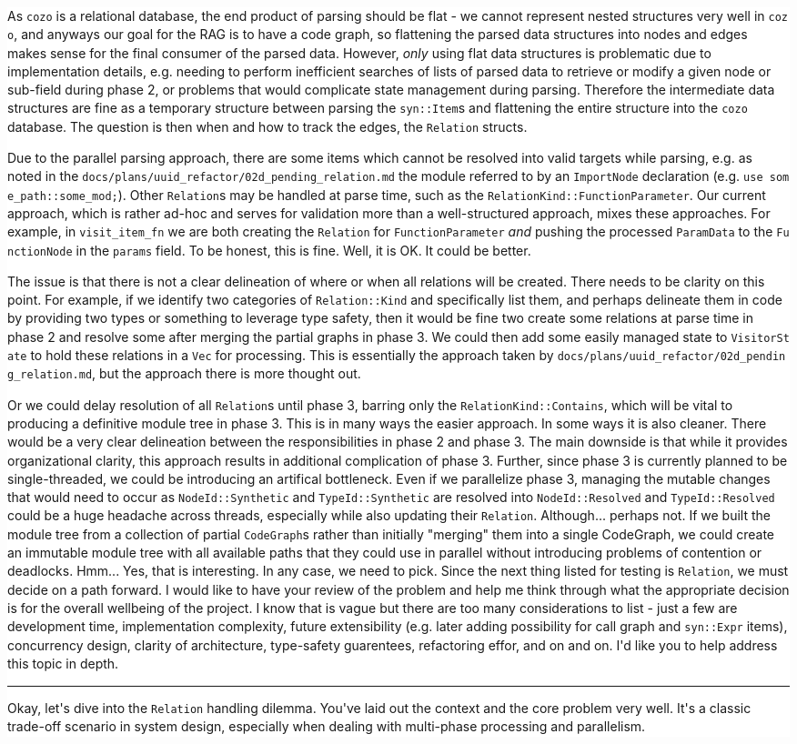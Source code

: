 As `cozo` is a relational database, the end product of parsing should be flat - we cannot represent nested structures very well in `cozo`, and anyways our goal for the RAG is to have a code graph, so flattening the parsed data structures into nodes and edges makes sense for the final consumer of the parsed data. However, *only* using flat data structures is problematic due to implementation details, e.g. needing to perform inefficient searches of lists of parsed data to retrieve or modify a given node or sub-field during phase 2, or problems that would complicate state management during parsing. Therefore the intermediate data structures are fine as a temporary structure between parsing the `syn::Item`s and flattening the entire structure into the `cozo` database. The question is then when and how to track the edges, the `Relation` structs.

Due to the parallel parsing approach, there are some items which cannot be resolved into valid targets while parsing, e.g. as noted in the `docs/plans/uuid_refactor/02d_pending_relation.md` the module referred to by an `ImportNode` declaration (e.g. `use some_path::some_mod;`). Other `Relation`s may be handled at parse time, such as the `RelationKind::FunctionParameter`. Our current approach, which is rather ad-hoc and serves for validation more than a well-structured approach, mixes these approaches. For example, in `visit_item_fn` we are both creating the `Relation` for `FunctionParameter` *and* pushing the processed `ParamData` to the `FunctionNode` in the `params` field. To be honest, this is fine. Well, it is OK. It could be better.

The issue is that there is not a clear delineation of where or when all relations will be created. There needs to be clarity on this point. For example, if we identify two categories of `Relation::Kind` and specifically list them, and perhaps delineate them in code by providing two types or something to leverage type safety, then it would be fine two create some relations at parse time in phase 2 and resolve some after merging the partial graphs in phase 3. We could then add some easily managed state to `VisitorState` to hold these relations in a `Vec` for processing. This is essentially the approach taken by `docs/plans/uuid_refactor/02d_pending_relation.md`, but the approach there is more thought out.

Or we could delay resolution of all `Relation`s until phase 3, barring only the `RelationKind::Contains`, which will be vital to producing a definitive module tree in phase 3. This is in many ways the easier approach. In some ways it is also cleaner. There would be a very clear delineation between the responsibilities in phase 2 and phase 3. The main downside is that while it provides organizational clarity, this approach results in additional complication of phase 3. Further, since phase 3 is currently planned to be single-threaded, we could be introducing an artifical bottleneck. Even if we parallelize phase 3, managing the mutable changes that would need to occur as `NodeId::Synthetic` and `TypeId::Synthetic` are resolved into `NodeId::Resolved` and `TypeId::Resolved` could be a huge headache across threads, especially while also updating their `Relation`. Although... perhaps not. If we built the module tree from a collection of partial `CodeGraph`s rather than initially "merging" them into a single CodeGraph, we could create an immutable module tree with all available paths that they could use in parallel without introducing problems of contention or deadlocks. Hmm... Yes, that is interesting.
In any case, we need to pick. Since the next thing listed for testing is `Relation`, we must decide on a path forward. I would like to have your review of the problem and help me think through what the appropriate decision is for the overall wellbeing of the project. I know that is vague but there are too many considerations to list - just a few are development time, implementation complexity, future extensibility (e.g. later adding possibility for call graph and `syn::Expr` items), concurrency design, clarity of architecture, type-safety guarentees, refactoring effor, and on and on. I'd like you to help address this topic in depth.


--- 


Okay, let's dive into the `Relation` handling dilemma. You've laid out the context and the core problem very well. It's a classic trade-off scenario in system design, especially when dealing with multi-phase processing and parallelism.
